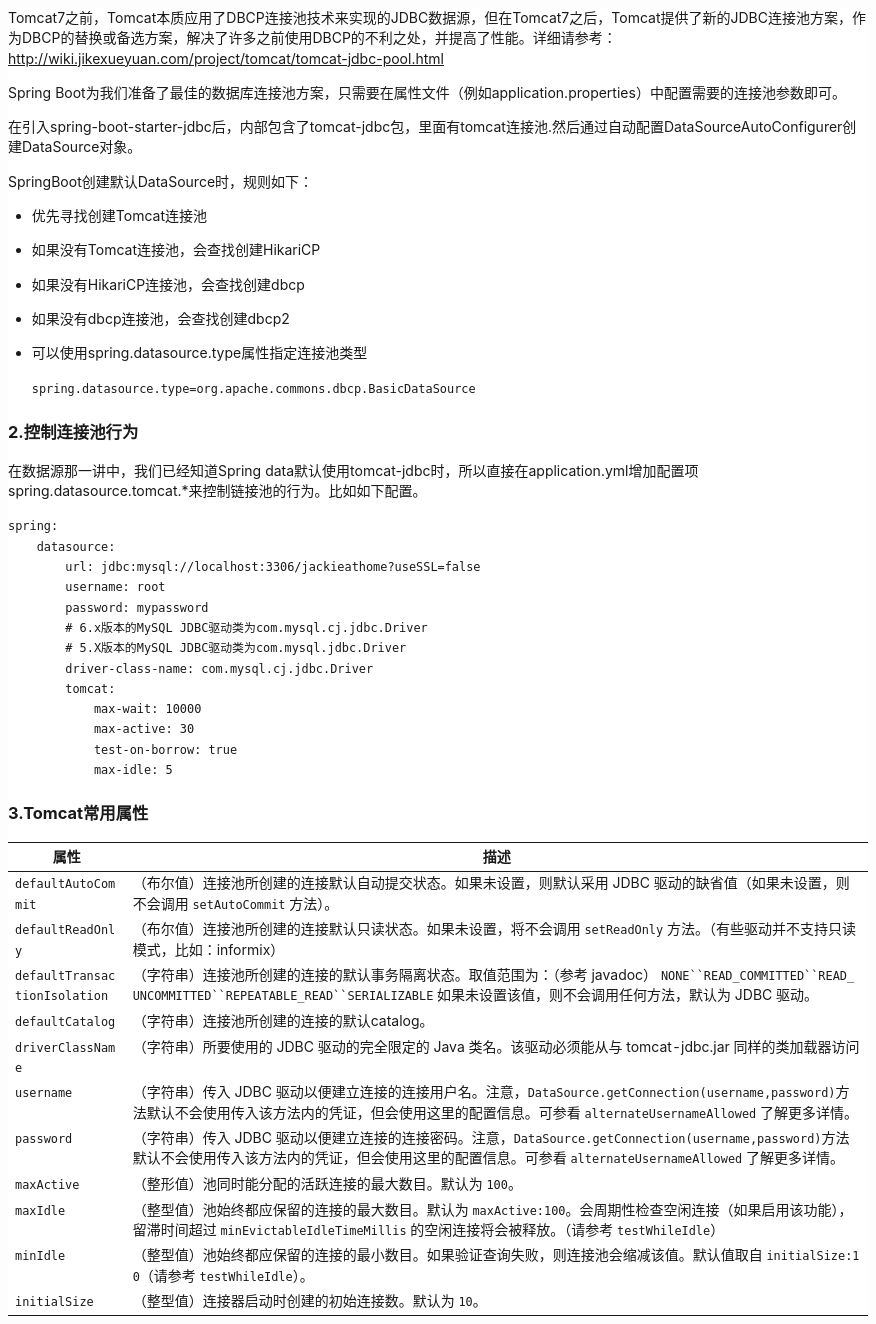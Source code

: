 Tomcat7之前，Tomcat本质应用了DBCP连接池技术来实现的JDBC数据源，但在Tomcat7之后，Tomcat提供了新的JDBC连接池方案，作为DBCP的替换或备选方案，解决了许多之前使用DBCP的不利之处，并提高了性能。详细请参考：<http://wiki.jikexueyuan.com/project/tomcat/tomcat-jdbc-pool.html>

Spring Boot为我们准备了最佳的数据库连接池方案，只需要在属性文件（例如application.properties）中配置需要的连接池参数即可。

在引入spring-boot-starter-jdbc后，内部包含了tomcat-jdbc包，里面有tomcat连接池.然后通过自动配置DataSourceAutoConfigurer创建DataSource对象。

SpringBoot创建默认DataSource时，规则如下：

- 优先寻找创建Tomcat连接池

- 如果没有Tomcat连接池，会查找创建HikariCP

- 如果没有HikariCP连接池，会查找创建dbcp

- 如果没有dbcp连接池，会查找创建dbcp2

- 可以使用spring.datasource.type属性指定连接池类型

  ```
  spring.datasource.type=org.apache.commons.dbcp.BasicDataSource
  ```

### 2.控制连接池行为

在数据源那一讲中，我们已经知道Spring data默认使用tomcat-jdbc时，所以直接在application.yml增加配置项spring.datasource.tomcat.*来控制链接池的行为。比如如下配置。

```
spring:
    datasource:
        url: jdbc:mysql://localhost:3306/jackieathome?useSSL=false
        username: root
        password: mypassword
        # 6.x版本的MySQL JDBC驱动类为com.mysql.cj.jdbc.Driver
        # 5.X版本的MySQL JDBC驱动类为com.mysql.jdbc.Driver
        driver-class-name: com.mysql.cj.jdbc.Driver
        tomcat:
            max-wait: 10000
            max-active: 30
            test-on-borrow: true
            max-idle: 5
```


### 3.Tomcat常用属性

| 属性                                  | 描述                                                         |
| ------------------------------------- | ------------------------------------------------------------ |
| `defaultAutoCommit`                   | （布尔值）连接池所创建的连接默认自动提交状态。如果未设置，则默认采用 JDBC 驱动的缺省值（如果未设置，则不会调用 `setAutoCommit` 方法）。 |
| `defaultReadOnly`                     | （布尔值）连接池所创建的连接默认只读状态。如果未设置，将不会调用 `setReadOnly` 方法。（有些驱动并不支持只读模式，比如：informix） |
| `defaultTransactionIsolation`         | （字符串）连接池所创建的连接的默认事务隔离状态。取值范围为：（参考 javadoc） `NONE``READ_COMMITTED``READ_UNCOMMITTED``REPEATABLE_READ``SERIALIZABLE` 如果未设置该值，则不会调用任何方法，默认为 JDBC 驱动。 |
| `defaultCatalog`                      | （字符串）连接池所创建的连接的默认catalog。                  |
| `driverClassName`                     | （字符串）所要使用的 JDBC 驱动的完全限定的 Java 类名。该驱动必须能从与 tomcat-jdbc.jar 同样的类加载器访问 |
| `username`                            | （字符串）传入 JDBC 驱动以便建立连接的连接用户名。注意，`DataSource.getConnection(username,password)`方法默认不会使用传入该方法内的凭证，但会使用这里的配置信息。可参看 `alternateUsernameAllowed` 了解更多详情。 |
| `password`                            | （字符串）传入 JDBC 驱动以便建立连接的连接密码。注意，`DataSource.getConnection(username,password)`方法默认不会使用传入该方法内的凭证，但会使用这里的配置信息。可参看 `alternateUsernameAllowed` 了解更多详情。 |
| `maxActive`                           | （整形值）池同时能分配的活跃连接的最大数目。默认为 `100`。   |
| `maxIdle`                             | （整型值）池始终都应保留的连接的最大数目。默认为 `maxActive:100`。会周期性检查空闲连接（如果启用该功能），留滞时间超过 `minEvictableIdleTimeMillis` 的空闲连接将会被释放。（请参考 `testWhileIdle`） |
| `minIdle`                             | （整型值）池始终都应保留的连接的最小数目。如果验证查询失败，则连接池会缩减该值。默认值取自 `initialSize:10`（请参考 `testWhileIdle`）。 |
| `initialSize`                         | （整型值）连接器启动时创建的初始连接数。默认为 `10`。        |